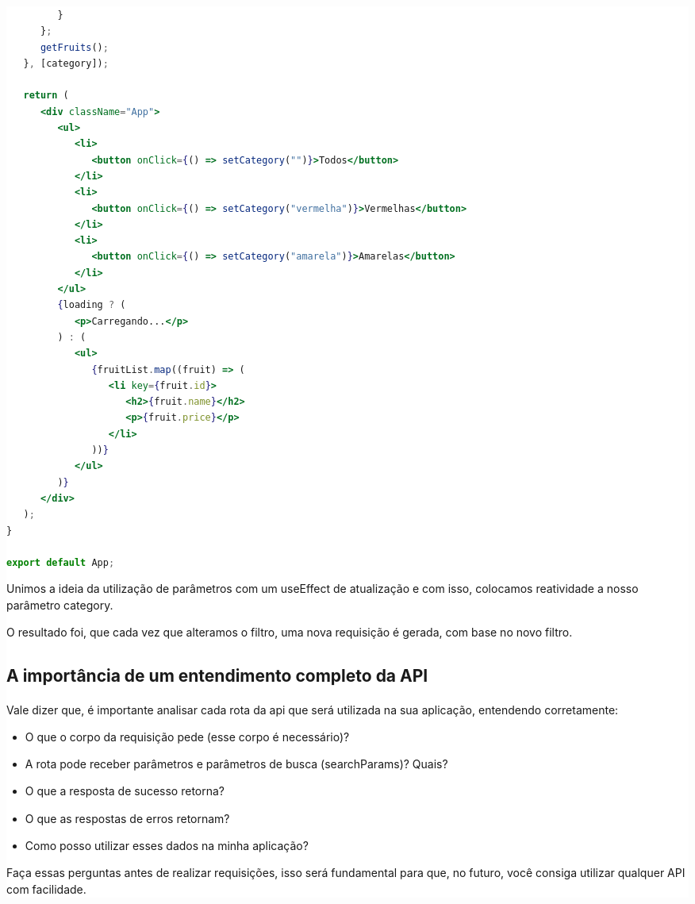 ```jsx
         }
      };
      getFruits();
   }, [category]);

   return (
      <div className="App">
         <ul>
            <li>
               <button onClick={() => setCategory("")}>Todos</button>
            </li>
            <li>
               <button onClick={() => setCategory("vermelha")}>Vermelhas</button>
            </li>
            <li>
               <button onClick={() => setCategory("amarela")}>Amarelas</button>
            </li>
         </ul>
         {loading ? (
            <p>Carregando...</p>
         ) : (
            <ul>
               {fruitList.map((fruit) => (
                  <li key={fruit.id}>
                     <h2>{fruit.name}</h2>
                     <p>{fruit.price}</p>
                  </li>
               ))}
            </ul>
         )}
      </div>
   );
}

export default App;
```

Unimos a ideia da utilização de parâmetros com um useEffect de atualização e com isso, colocamos reatividade a nosso parâmetro category.

O resultado foi, que cada vez que alteramos o filtro, uma nova requisição é gerada, com base no novo filtro.

## A importância de um entendimento completo da API

Vale dizer que, é importante analisar cada rota da api que será utilizada na sua aplicação, entendendo corretamente:

- O que o corpo da requisição pede (esse corpo é necessário)?

- A rota pode receber parâmetros e parâmetros de busca (searchParams)? Quais?

- O que a resposta de sucesso retorna?

- O que as respostas de erros retornam?

- Como posso utilizar esses dados na minha aplicação?

Faça essas perguntas antes de realizar requisições, isso será fundamental para que, no futuro, você consiga utilizar qualquer API com facilidade.